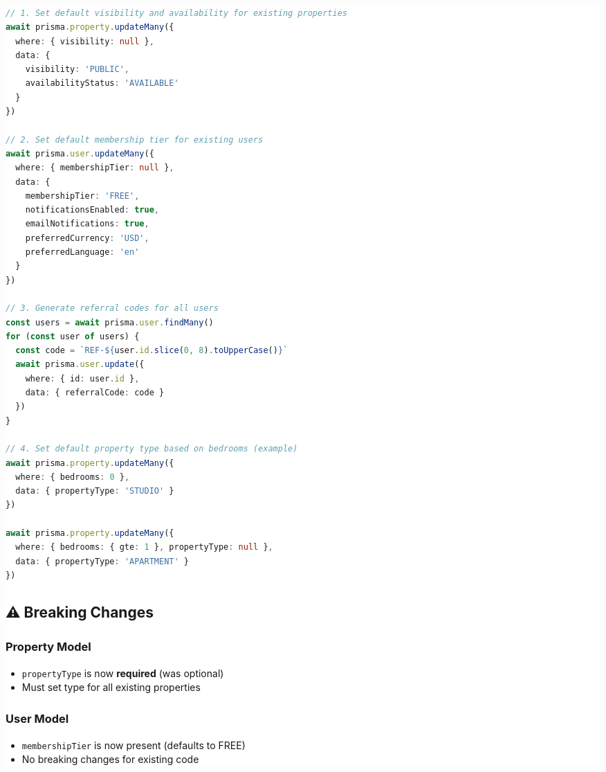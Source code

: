 ```typescript
// 1. Set default visibility and availability for existing properties
await prisma.property.updateMany({
  where: { visibility: null },
  data: {
    visibility: 'PUBLIC',
    availabilityStatus: 'AVAILABLE'
  }
})

// 2. Set default membership tier for existing users
await prisma.user.updateMany({
  where: { membershipTier: null },
  data: {
    membershipTier: 'FREE',
    notificationsEnabled: true,
    emailNotifications: true,
    preferredCurrency: 'USD',
    preferredLanguage: 'en'
  }
})

// 3. Generate referral codes for all users
const users = await prisma.user.findMany()
for (const user of users) {
  const code = `REF-${user.id.slice(0, 8).toUpperCase()}`
  await prisma.user.update({
    where: { id: user.id },
    data: { referralCode: code }
  })
}

// 4. Set default property type based on bedrooms (example)
await prisma.property.updateMany({
  where: { bedrooms: 0 },
  data: { propertyType: 'STUDIO' }
})

await prisma.property.updateMany({
  where: { bedrooms: { gte: 1 }, propertyType: null },
  data: { propertyType: 'APARTMENT' }
})
```

## ⚠️ Breaking Changes

### Property Model
- `propertyType` is now **required** (was optional)
- Must set type for all existing properties

### User Model
- `membershipTier` is now present (defaults to FREE)
- No breaking changes for existing code
